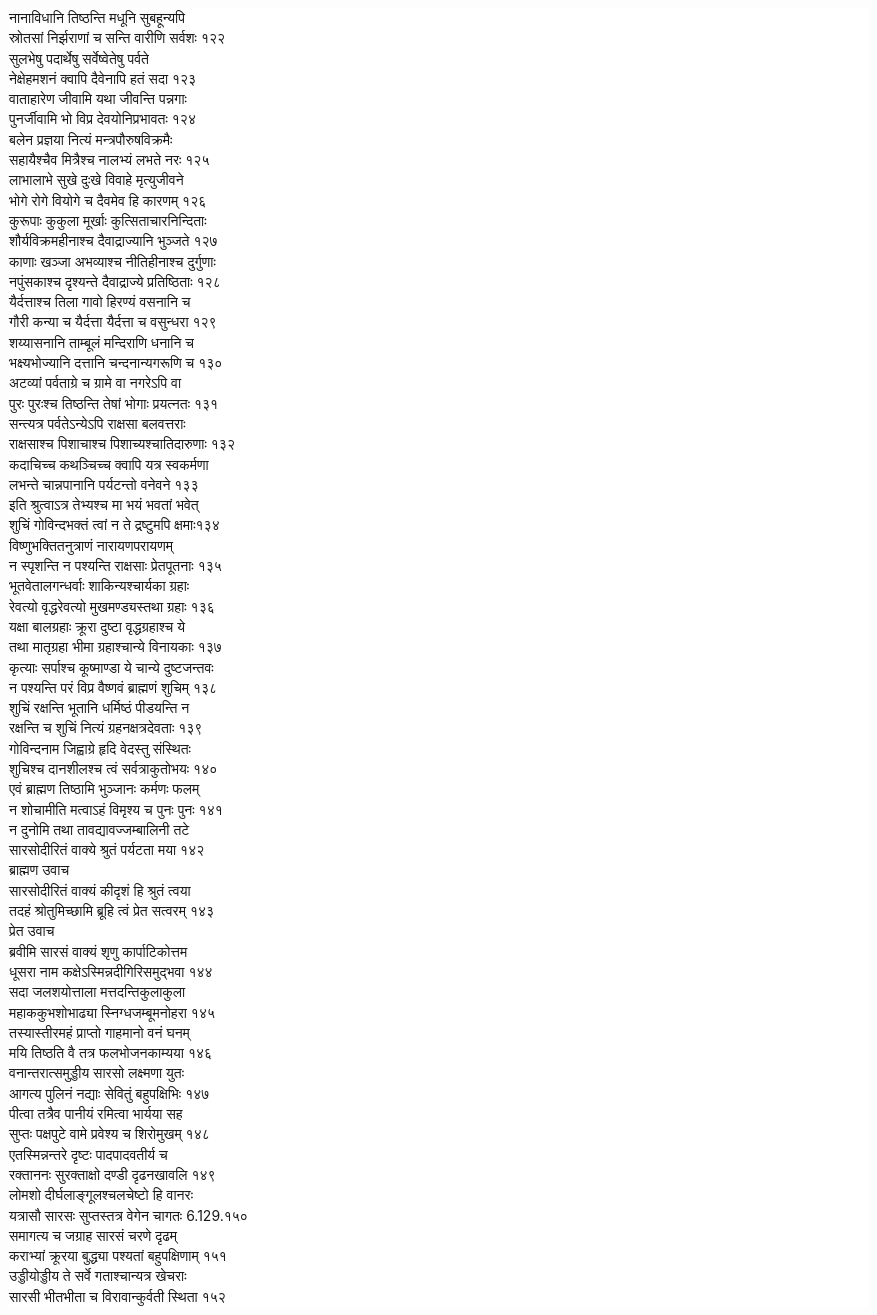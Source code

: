 नानाविधानि तिष्ठन्ति मधूनि सुबहून्यपि  
स्रोतसां निर्झराणां च सन्ति वारीणि सर्वशः १२२  
सुलभेषु पदार्थेषु सर्वेष्वेतेषु पर्वते  
नेक्षेहमशनं क्वापि दैवेनापि हतं सदा १२३  
वाताहारेण जीवामि यथा जीवन्ति पन्नगाः  
पुनर्जीवामि भो विप्र देवयोनिप्रभावतः १२४  
बलेन प्रज्ञया नित्यं मन्त्रपौरुषविक्रमैः  
सहायैश्चैव मित्रैश्च नालभ्यं लभते नरः १२५  
लाभालाभे सुखे दुःखे विवाहे मृत्युजीवने  
भोगे रोगे वियोगे च दैवमेव हि कारणम् १२६  
कुरूपाः कुकुला मूर्खाः कुत्सिताचारनिन्दिताः  
शौर्यविक्रमहीनाश्च दैवाद्राज्यानि भुञ्जते १२७  
काणाः खञ्जा अभव्याश्च नीतिहीनाश्च दुर्गुणाः  
नपुंसकाश्च दृश्यन्ते दैवाद्राज्ये प्रतिष्ठिताः १२८  
यैर्दत्ताश्च तिला गावो हिरण्यं वसनानि च  
गौरी कन्या च यैर्दत्ता यैर्दत्ता च वसुन्धरा १२९  
शय्यासनानि ताम्बूलं मन्दिराणि धनानि च  
भक्ष्यभोज्यानि दत्तानि चन्दनान्यगरूणि च १३०  
अटव्यां पर्वताग्रे च ग्रामे वा नगरेऽपि वा  
पुरः पुरःश्च तिष्ठन्ति तेषां भोगाः प्रयत्नतः १३१  
सन्त्यत्र पर्वतेऽन्येऽपि राक्षसा बलवत्तराः  
राक्षसाश्च पिशाचाश्च पिशाच्यश्चातिदारुणाः १३२  
कदाचिच्च कथञ्चिच्च क्वापि यत्र स्वकर्मणा  
लभन्ते चान्नपानानि पर्यटन्तो वनेवने १३३  
इति श्रुत्वाऽत्र तेभ्यश्च मा भयं भवतां भवेत्  
शुचिं गोविन्दभक्तं त्वां न ते द्रष्टुमपि क्षमाः१३४  
विष्णुभक्तितनुत्राणं नारायणपरायणम्  
न स्पृशन्ति न पश्यन्ति राक्षसाः प्रेतपूतनाः १३५  
भूतवेतालगन्धर्वाः शाकिन्यश्चार्यका ग्रहाः  
रेवत्यो वृद्धरेवत्यो मुखमण्ड्यस्तथा ग्रहाः १३६  
यक्षा बालग्रहाः क्रूरा दुष्टा वृद्धग्रहाश्च ये  
तथा मातृग्रहा भीमा ग्रहाश्चान्ये विनायकाः १३७  
कृत्याः सर्पाश्च कूष्माण्डा ये चान्ये दुष्टजन्तवः  
न पश्यन्ति परं विप्र वैष्णवं ब्राह्मणं शुचिम् १३८  
शुचिं रक्षन्ति भूतानि धर्मिष्ठं पीडयन्ति न  
रक्षन्ति च शुचिं नित्यं ग्रहनक्षत्रदेवताः १३९  
गोविन्दनाम जिह्वाग्रे हृदि वेदस्तु संस्थितः  
शुचिश्च दानशीलश्च त्वं सर्वत्राकुतोभयः १४०  
एवं ब्राह्मण तिष्ठामि भुञ्जानः कर्मणः फलम्  
न शोचामीति मत्वाऽहं विमृश्य च पुनः पुनः १४१  
न दुनोमि तथा तावद्यावज्जम्बालिनी तटे  
सारसोदीरितं वाक्ये श्रुतं पर्यटता मया १४२  
ब्राह्मण उवाच  
सारसोदीरितं वाक्यं कीदृशं हि श्रुतं त्वया  
तदहं श्रोतुमिच्छामि ब्रूहि त्वं प्रेत सत्वरम् १४३  
प्रेत उवाच  
ब्रवीमि सारसं वाक्यं शृणु कार्पाटिकोत्तम  
धूसरा नाम कक्षेऽस्मिन्नदीगिरिसमुद्भवा १४४  
सदा जलशयोत्ताला मत्तदन्तिकुलाकुला  
महाककुभशोभाढ्या स्निग्धजम्बूमनोहरा १४५  
तस्यास्तीरमहं प्राप्तो गाहमानो वनं घनम्  
मयि तिष्ठति वै तत्र फलभोजनकाम्यया १४६  
वनान्तरात्समुड्डीय सारसो लक्ष्मणा युतः  
आगत्य पुलिनं नद्याः सेवितुं बहुपक्षिभिः १४७  
पीत्वा तत्रैव पानीयं रमित्वा भार्यया सह  
सुप्तः पक्षपुटे वामे प्रवेश्य च शिरोमुखम् १४८  
एतस्मिन्नन्तरे दृष्टः पादपादवतीर्य च  
रक्ताननः सुरक्ताक्षो दण्डी दृढनखावलि १४९  
लोमशो दीर्घलाङ्गूलश्चलचेष्टो हि वानरः  
यत्रासौ सारसः सुप्तस्तत्र वेगेन चागतः 6.129.१५०  
समागत्य च जग्राह सारसं चरणे दृढम्  
कराभ्यां क्रूरया बुद्ध्या पश्यतां बहुपक्षिणाम् १५१  
उड्डीयोड्डीय ते सर्वे गताश्चान्यत्र खेचराः  
सारसी भीतभीता च विरावान्कुर्वती स्थिता १५२  